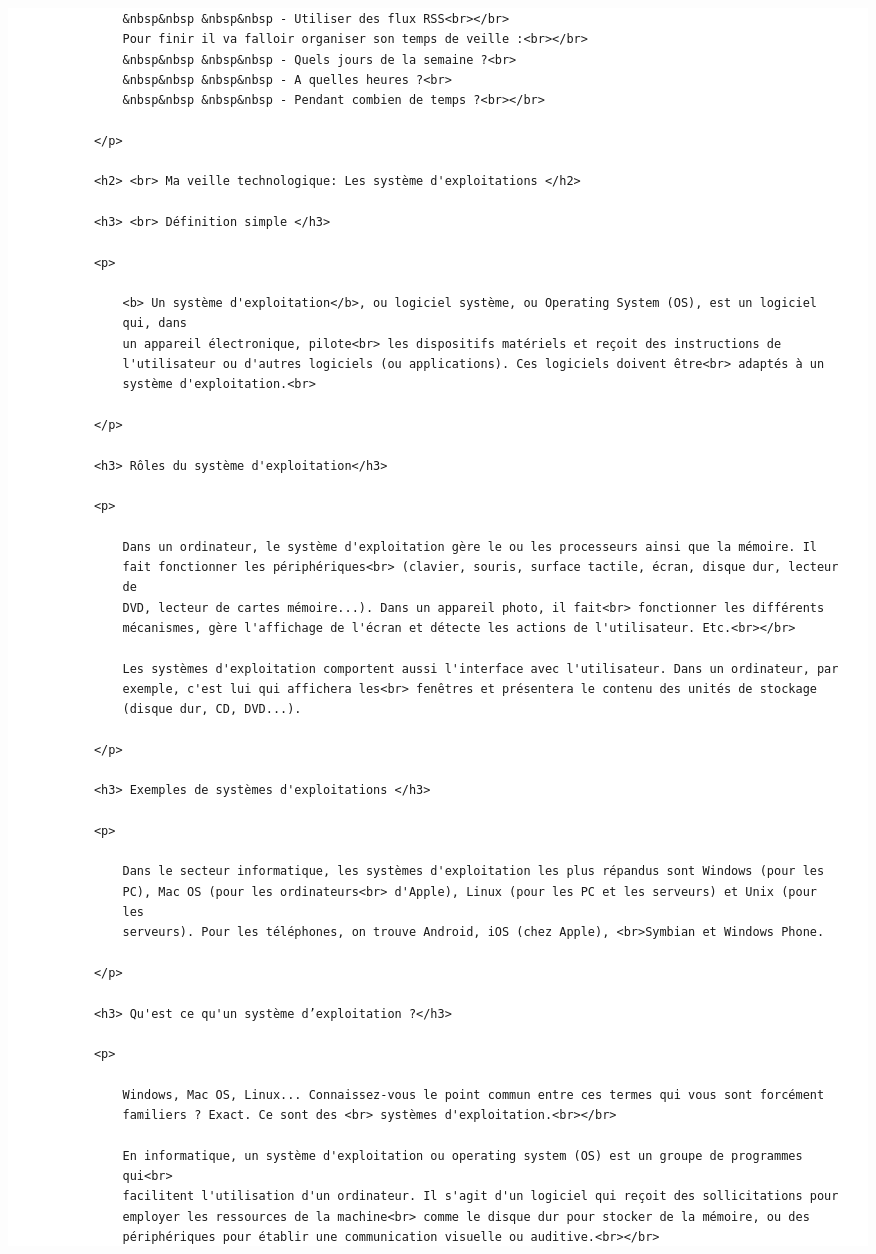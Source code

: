                    &nbsp&nbsp &nbsp&nbsp - Utiliser des flux RSS<br></br>
                    Pour finir il va falloir organiser son temps de veille :<br></br>
                    &nbsp&nbsp &nbsp&nbsp - Quels jours de la semaine ?<br>
                    &nbsp&nbsp &nbsp&nbsp - A quelles heures ?<br>
                    &nbsp&nbsp &nbsp&nbsp - Pendant combien de temps ?<br></br>

                </p>

                <h2> <br> Ma veille technologique: Les système d'exploitations </h2>

                <h3> <br> Définition simple </h3>

                <p>

                    <b> Un système d'exploitation</b>, ou logiciel système, ou Operating System (OS), est un logiciel
                    qui, dans
                    un appareil électronique, pilote<br> les dispositifs matériels et reçoit des instructions de
                    l'utilisateur ou d'autres logiciels (ou applications). Ces logiciels doivent être<br> adaptés à un
                    système d'exploitation.<br>

                </p>

                <h3> Rôles du système d'exploitation</h3>

                <p>

                    Dans un ordinateur, le système d'exploitation gère le ou les processeurs ainsi que la mémoire. Il
                    fait fonctionner les périphériques<br> (clavier, souris, surface tactile, écran, disque dur, lecteur
                    de
                    DVD, lecteur de cartes mémoire...). Dans un appareil photo, il fait<br> fonctionner les différents
                    mécanismes, gère l'affichage de l'écran et détecte les actions de l'utilisateur. Etc.<br></br>

                    Les systèmes d'exploitation comportent aussi l'interface avec l'utilisateur. Dans un ordinateur, par
                    exemple, c'est lui qui affichera les<br> fenêtres et présentera le contenu des unités de stockage
                    (disque dur, CD, DVD...).

                </p>

                <h3> Exemples de systèmes d'exploitations </h3>

                <p>

                    Dans le secteur informatique, les systèmes d'exploitation les plus répandus sont Windows (pour les
                    PC), Mac OS (pour les ordinateurs<br> d'Apple), Linux (pour les PC et les serveurs) et Unix (pour
                    les
                    serveurs). Pour les téléphones, on trouve Android, iOS (chez Apple), <br>Symbian et Windows Phone.

                </p>

                <h3> Qu'est ce qu'un système d’exploitation ?</h3>

                <p>

                    Windows, Mac OS, Linux... Connaissez-vous le point commun entre ces termes qui vous sont forcément
                    familiers ? Exact. Ce sont des <br> systèmes d'exploitation.<br></br>

                    En informatique, un système d'exploitation ou operating system (OS) est un groupe de programmes
                    qui<br>
                    facilitent l'utilisation d'un ordinateur. Il s'agit d'un logiciel qui reçoit des sollicitations pour
                    employer les ressources de la machine<br> comme le disque dur pour stocker de la mémoire, ou des
                    périphériques pour établir une communication visuelle ou auditive.<br></br>
